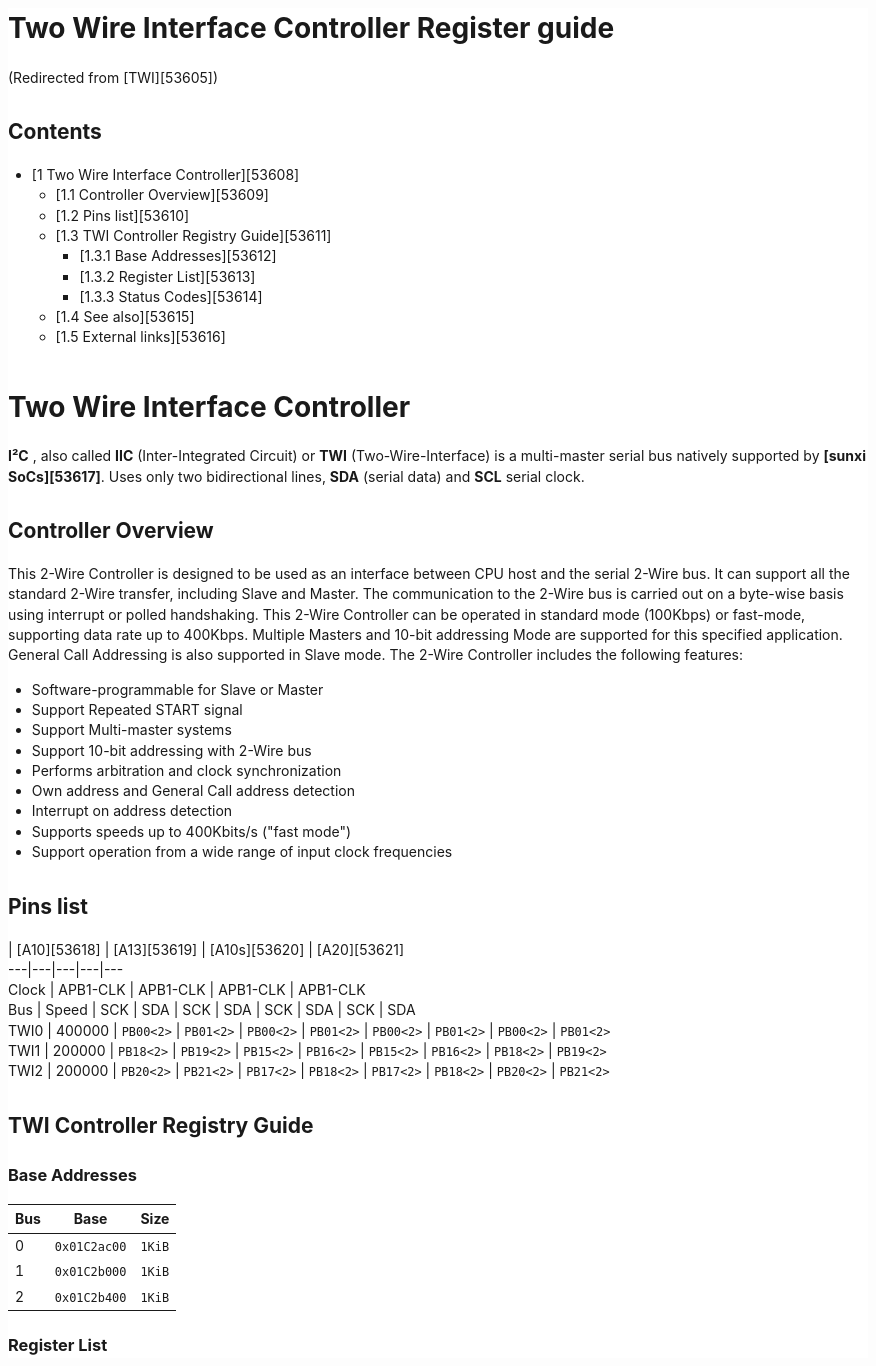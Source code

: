 # Two Wire Interface Controller Register guide
(Redirected from [TWI][53605])
 
## Contents
  * [1 Two Wire Interface Controller][53608]
    * [1.1 Controller Overview][53609]
    * [1.2 Pins list][53610]
    * [1.3 TWI Controller Registry Guide][53611]
      * [1.3.1 Base Addresses][53612]
      * [1.3.2 Register List][53613]
      * [1.3.3 Status Codes][53614]
    * [1.4 See also][53615]
    * [1.5 External links][53616]

# Two Wire Interface Controller
**I²C** , also called **IIC** (Inter-Integrated Circuit) or **TWI** (Two-Wire-Interface) is a multi-master serial bus natively supported by **[sunxi SoCs][53617]**. Uses only two bidirectional lines, **SDA** (serial data) and **SCL** serial clock. 
## Controller Overview
This 2-Wire Controller is designed to be used as an interface between CPU host and the serial 2-Wire bus. It can support all the standard 2-Wire transfer, including Slave and Master. The communication to the 2-Wire bus is carried out on a byte-wise basis using interrupt or polled handshaking. This 2-Wire Controller can be operated in standard mode (100Kbps) or fast-mode, supporting data rate up to 400Kbps. Multiple Masters and 10-bit addressing Mode are supported for this specified application. General Call Addressing is also supported in Slave mode. 
The 2-Wire Controller includes the following features: 
  * Software-programmable for Slave or Master
  * Support Repeated START signal
  * Support Multi-master systems
  * Support 10-bit addressing with 2-Wire bus
  * Performs arbitration and clock synchronization
  * Own address and General Call address detection
  * Interrupt on address detection
  * Supports speeds up to 400Kbits/s ("fast mode")
  * Support operation from a wide range of input clock frequencies

## Pins list
| [A10][53618] | [A13][53619] | [A10s][53620] | [A20][53621]  
---|---|---|---|---  
Clock  | APB1-CLK  | APB1-CLK  | APB1-CLK  | APB1-CLK   
Bus  | Speed  | SCK | SDA  | SCK | SDA  | SCK | SDA  | SCK | SDA   
TWI0  | 400000  | `PB00<2>` | `PB01<2>` | `PB00<2>` | `PB01<2>` | `PB00<2>` | `PB01<2>` | `PB00<2>` | `PB01<2>`  
TWI1  | 200000  | `PB18<2>` | `PB19<2>` | `PB15<2>` | `PB16<2>` | `PB15<2>` | `PB16<2>` | `PB18<2>` | `PB19<2>`  
TWI2  | 200000  | `PB20<2>` | `PB21<2>` | `PB17<2>` | `PB18<2>` | `PB17<2>` | `PB18<2>` | `PB20<2>` | `PB21<2>`  
## TWI Controller Registry Guide
### Base Addresses
Bus | Base | Size   
---|---|---  
0 | `0x01C2ac00` | `1KiB`  
1 | `0x01C2b000` | `1KiB`  
2 | `0x01C2b400` | `1KiB`  
### Register List